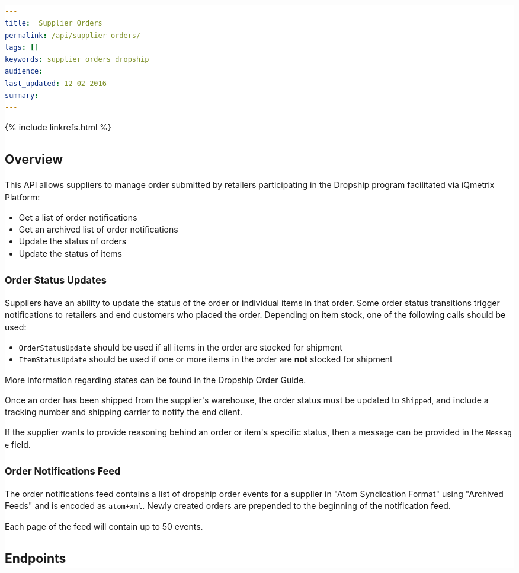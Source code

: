 ```yaml
---
title:  Supplier Orders
permalink: /api/supplier-orders/
tags: []
keywords: supplier orders dropship
audience: 
last_updated: 12-02-2016
summary: 
---
```


{% include linkrefs.html %}

## Overview

This API allows suppliers to manage order submitted by retailers participating in the Dropship program facilitated via iQmetrix Platform: 

- Get a list of order notifications
- Get an archived list of order notifications
- Update the status of orders
- Update the status of items 


### Order Status Updates

Suppliers have an ability to update the status of the order or individual items in that order. Some order status transitions trigger notifications to retailers and end customers who placed the order. Depending on item stock, one of the following calls should be used:

* `OrderStatusUpdate` should be used if all items in the order are stocked for shipment
* `ItemStatusUpdate` should be used if one or more items in the order are **not** stocked for shipment

More information regarding states can be found in the [Dropship Order Guide](/guides/dropship-order-guide). 

Once an order has been shipped from the supplier's warehouse, the order status must be updated to `Shipped`, and include a tracking number and shipping carrier to notify the end client.

If the supplier wants to provide reasoning behind an order or item's specific status, then a message can be provided in the `Message` field.

### Order Notifications Feed

The order notifications feed contains a list of dropship order events for a supplier in "[Atom Syndication Format](http://tools.ietf.org/html/rfc4287)" using "[Archived Feeds](https://tools.ietf.org/html/rfc5005#page-6)" and is encoded as `atom+xml`. Newly created orders are prepended to the beginning of the notification feed.

Each page of the feed will contain up to 50 events. 

## Endpoints
